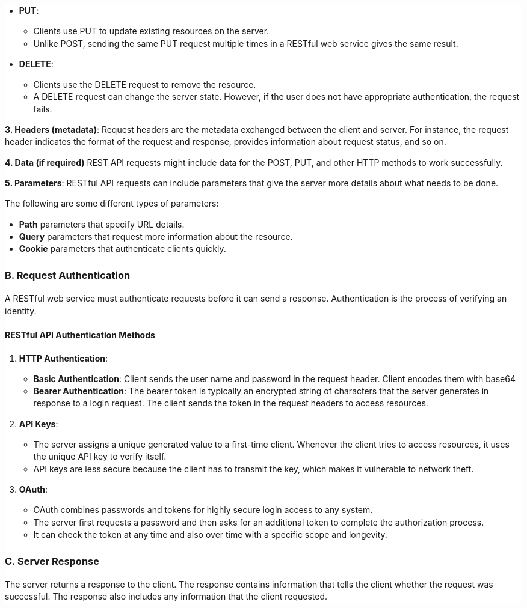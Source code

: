 - **PUT**:
	- Clients use PUT to update existing resources on the server.
	- Unlike POST, sending the same PUT request multiple times in a RESTful web service gives the same result.

- **DELETE**:
	- Clients use the DELETE request to remove the resource.
	- A DELETE request can change the server state. However, if the user does not have appropriate authentication, the request fails.

**3. Headers (metadata)**:
Request headers are the metadata exchanged between the client and server.
For instance, the request header indicates the format of the request and response, provides information about request status, and so on.

**4. Data (if required)**
REST API requests might include data for the POST, PUT, and other HTTP methods to work successfully.

**5. Parameters**:
RESTful API requests can include parameters that give the server more details about what needs to be done. 

The following are some different types of parameters:

- **Path** parameters that specify URL details.
- **Query** parameters that request more information about the resource.
- **Cookie** parameters that authenticate clients quickly.

### B. Request Authentication

A RESTful web service must authenticate requests before it can send a response. Authentication is the process of verifying an identity.

#### RESTful API Authentication Methods

1. **HTTP Authentication**:
   - **Basic Authentication**: Client sends the user name and password in the request header. Client encodes them with base64
   - **Bearer Authentication**: The bearer token is typically an encrypted string of characters that the server generates in response to a login request. The client sends the token in the request headers to access resources.

2. **API Keys**:
	- The server assigns a unique generated value to a first-time client. Whenever the client tries to access resources, it uses the unique API key to verify itself.
	- API keys are less secure because the client has to transmit the key, which makes it vulnerable to network theft.

3. **OAuth**:
	- OAuth combines passwords and tokens for highly secure login access to any system.
	- The server first requests a password and then asks for an additional token to complete the authorization process.
	- It can check the token at any time and also over time with a specific scope and longevity.

### C. Server Response
The server returns a response to the client. The response contains information that tells the client whether the request was successful. The response also includes any information that the client requested.
